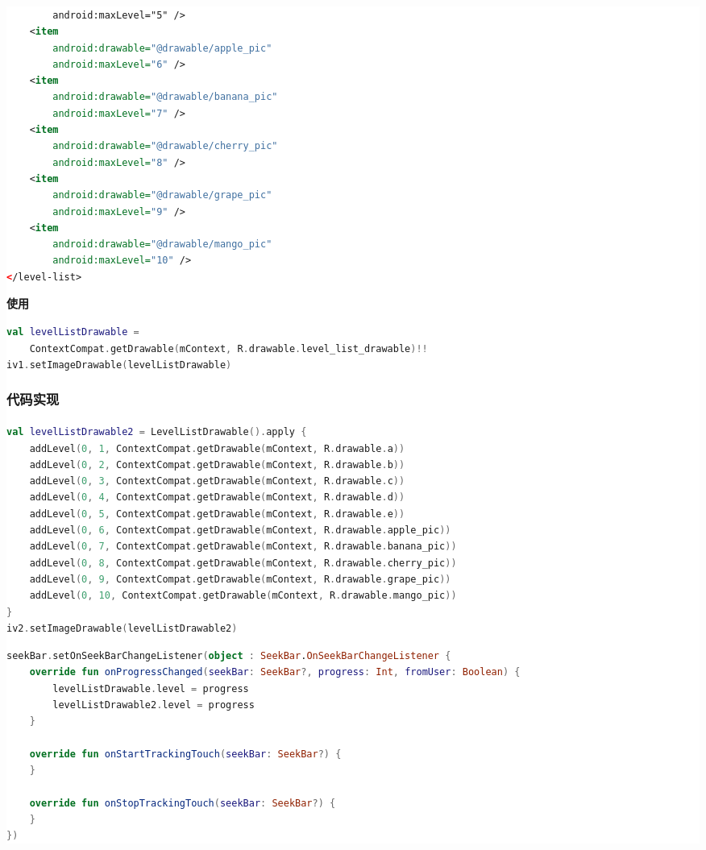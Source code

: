 ```xml
        android:maxLevel="5" />
    <item
        android:drawable="@drawable/apple_pic"
        android:maxLevel="6" />
    <item
        android:drawable="@drawable/banana_pic"
        android:maxLevel="7" />
    <item
        android:drawable="@drawable/cherry_pic"
        android:maxLevel="8" />
    <item
        android:drawable="@drawable/grape_pic"
        android:maxLevel="9" />
    <item
        android:drawable="@drawable/mango_pic"
        android:maxLevel="10" />
</level-list>
```

**使用**

```kotlin
val levelListDrawable =
    ContextCompat.getDrawable(mContext, R.drawable.level_list_drawable)!!
iv1.setImageDrawable(levelListDrawable)
```



### 代码实现

```kotlin
val levelListDrawable2 = LevelListDrawable().apply {
    addLevel(0, 1, ContextCompat.getDrawable(mContext, R.drawable.a))
    addLevel(0, 2, ContextCompat.getDrawable(mContext, R.drawable.b))
    addLevel(0, 3, ContextCompat.getDrawable(mContext, R.drawable.c))
    addLevel(0, 4, ContextCompat.getDrawable(mContext, R.drawable.d))
    addLevel(0, 5, ContextCompat.getDrawable(mContext, R.drawable.e))
    addLevel(0, 6, ContextCompat.getDrawable(mContext, R.drawable.apple_pic))
    addLevel(0, 7, ContextCompat.getDrawable(mContext, R.drawable.banana_pic))
    addLevel(0, 8, ContextCompat.getDrawable(mContext, R.drawable.cherry_pic))
    addLevel(0, 9, ContextCompat.getDrawable(mContext, R.drawable.grape_pic))
    addLevel(0, 10, ContextCompat.getDrawable(mContext, R.drawable.mango_pic))
}
iv2.setImageDrawable(levelListDrawable2)
```

```kotlin
seekBar.setOnSeekBarChangeListener(object : SeekBar.OnSeekBarChangeListener {
    override fun onProgressChanged(seekBar: SeekBar?, progress: Int, fromUser: Boolean) {
        levelListDrawable.level = progress
        levelListDrawable2.level = progress
    }

    override fun onStartTrackingTouch(seekBar: SeekBar?) {
    }

    override fun onStopTrackingTouch(seekBar: SeekBar?) {
    }
})
```
